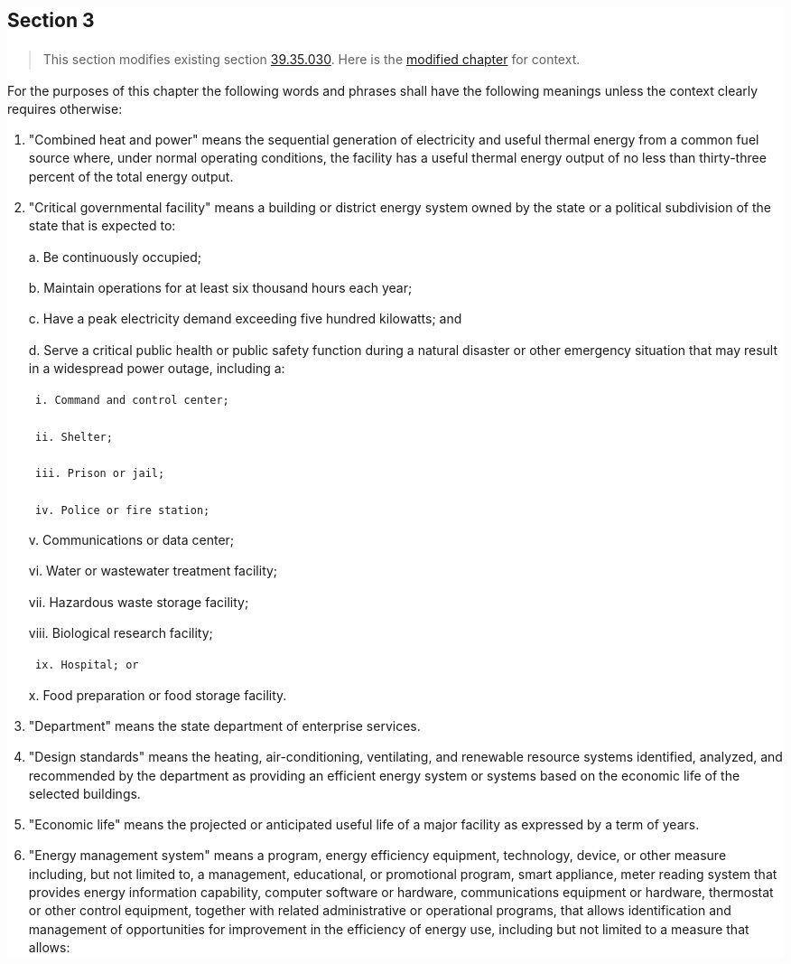 ## Section 3
> This section modifies existing section [39.35.030](/rcw/39_public_contracts_and_indebtedness/39.035_energy_conservation_in_design_of_public_facilities.md). Here is the [modified chapter](rcw/39_public_contracts_and_indebtedness/39.035_energy_conservation_in_design_of_public_facilities.md) for context.

For the purposes of this chapter the following words and phrases shall have the following meanings unless the context clearly requires otherwise:

1. "Combined heat and power" means the sequential generation of electricity and useful thermal energy from a common fuel source where, under normal operating conditions, the facility has a useful thermal energy output of no less than thirty-three percent of the total energy output.

2. "Critical governmental facility" means a building or district energy system owned by the state or a political subdivision of the state that is expected to:

    a. Be continuously occupied;

    b. Maintain operations for at least six thousand hours each year;

    c. Have a peak electricity demand exceeding five hundred kilowatts; and

    d. Serve a critical public health or public safety function during a natural disaster or other emergency situation that may result in a widespread power outage, including a:

        i. Command and control center;

        ii. Shelter;

        iii. Prison or jail;

        iv. Police or fire station;

    v. Communications or data center;

    vi. Water or wastewater treatment facility;

    vii. Hazardous waste storage facility;

    viii. Biological research facility;

        ix. Hospital; or

    x. Food preparation or food storage facility.

3. "Department" means the state department of enterprise services.

4. "Design standards" means the heating, air-conditioning, ventilating, and renewable resource systems identified, analyzed, and recommended by the department as providing an efficient energy system or systems based on the economic life of the selected buildings.

5. "Economic life" means the projected or anticipated useful life of a major facility as expressed by a term of years.

6. "Energy management system" means a program, energy efficiency equipment, technology, device, or other measure including, but not limited to, a management, educational, or promotional program, smart appliance, meter reading system that provides energy information capability, computer software or hardware, communications equipment or hardware, thermostat or other control equipment, together with related administrative or operational programs, that allows identification and management of opportunities for improvement in the efficiency of energy use, including but not limited to a measure that allows:
